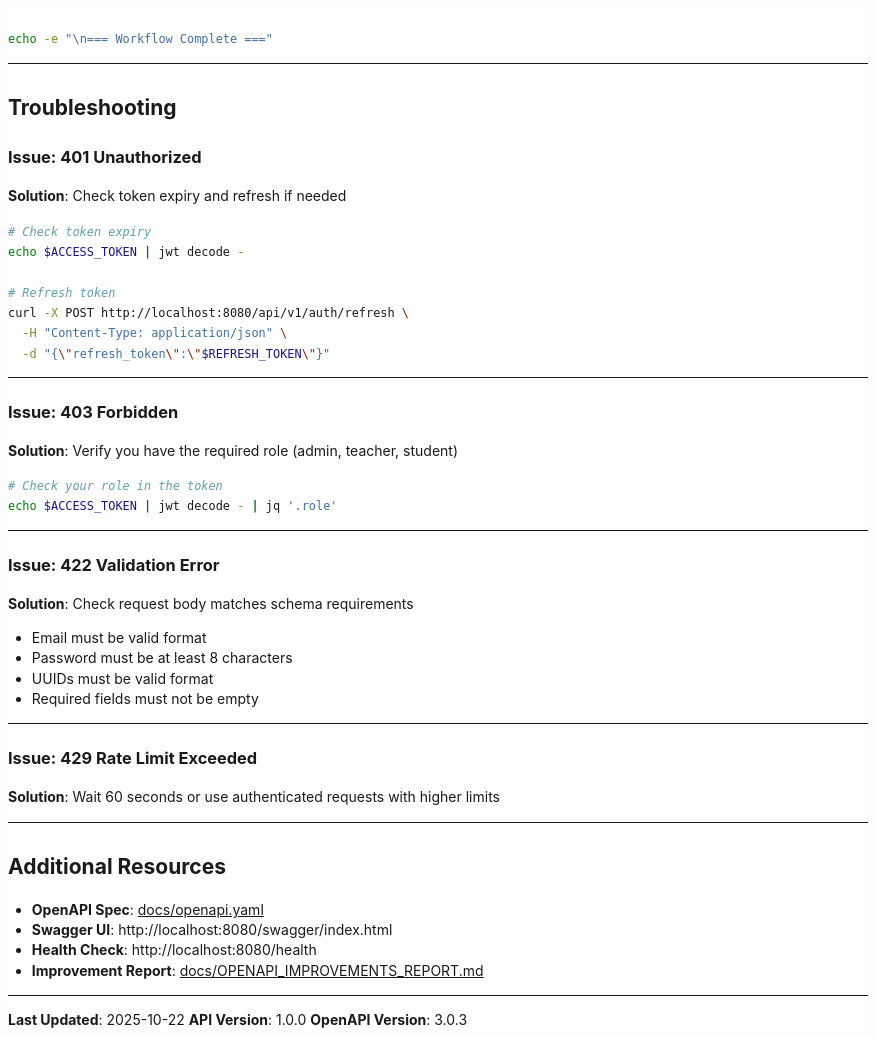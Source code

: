 ```bash

echo -e "\n=== Workflow Complete ==="
```

---

## Troubleshooting

### Issue: 401 Unauthorized

**Solution**: Check token expiry and refresh if needed
```bash
# Check token expiry
echo $ACCESS_TOKEN | jwt decode -

# Refresh token
curl -X POST http://localhost:8080/api/v1/auth/refresh \
  -H "Content-Type: application/json" \
  -d "{\"refresh_token\":\"$REFRESH_TOKEN\"}"
```

---

### Issue: 403 Forbidden

**Solution**: Verify you have the required role (admin, teacher, student)
```bash
# Check your role in the token
echo $ACCESS_TOKEN | jwt decode - | jq '.role'
```

---

### Issue: 422 Validation Error

**Solution**: Check request body matches schema requirements
- Email must be valid format
- Password must be at least 8 characters
- UUIDs must be valid format
- Required fields must not be empty

---

### Issue: 429 Rate Limit Exceeded

**Solution**: Wait 60 seconds or use authenticated requests with higher limits

---

## Additional Resources

- **OpenAPI Spec**: [docs/openapi.yaml](./openapi.yaml)
- **Swagger UI**: http://localhost:8080/swagger/index.html
- **Health Check**: http://localhost:8080/health
- **Improvement Report**: [docs/OPENAPI_IMPROVEMENTS_REPORT.md](./OPENAPI_IMPROVEMENTS_REPORT.md)

---

**Last Updated**: 2025-10-22
**API Version**: 1.0.0
**OpenAPI Version**: 3.0.3
